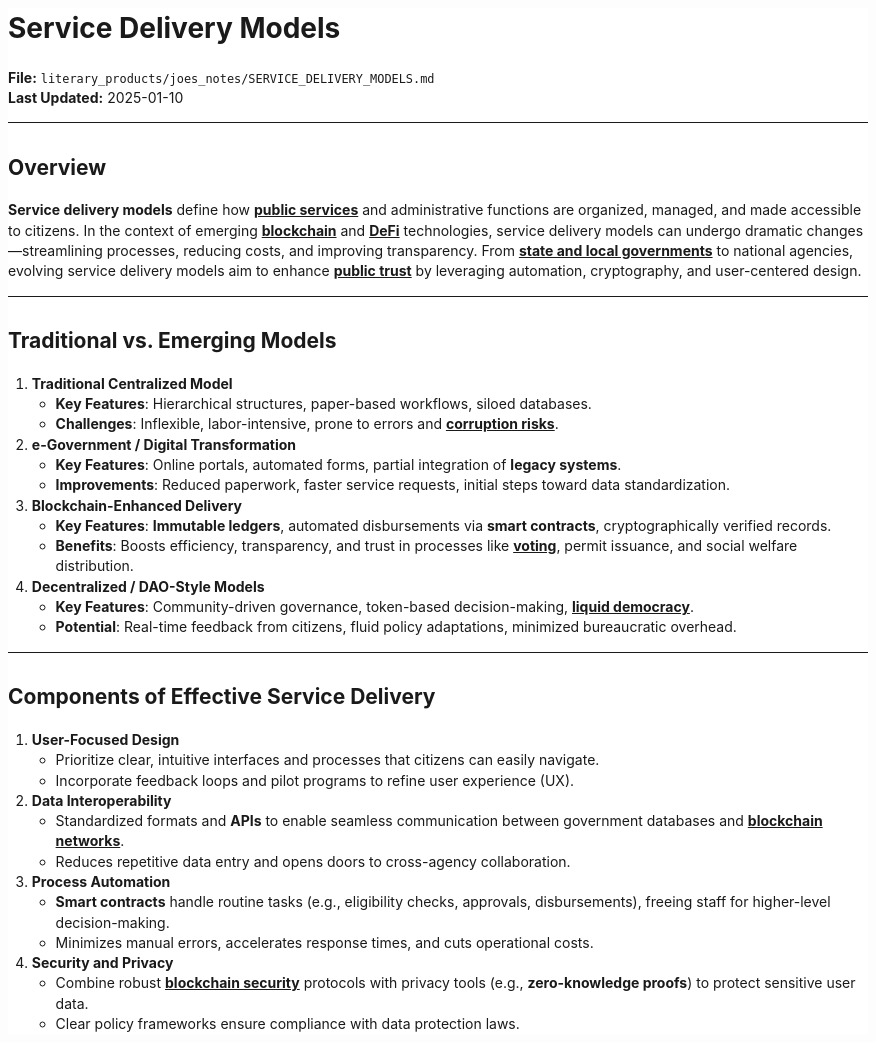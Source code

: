 # Service Delivery Models

**File:** `literary_products/joes_notes/SERVICE_DELIVERY_MODELS.md`\
**Last Updated:** 2025-01-10

***

## Overview

**Service delivery models** define how [**public services**](../misc/public_services.md) and administrative functions are organized, managed, and made accessible to citizens. In the context of emerging [**blockchain**](../crypto_economics/bitcoin_basics.md) and [**DeFi**](../CRYPTO/DEFI_INTRO.md) technologies, service delivery models can undergo dramatic changes—streamlining processes, reducing costs, and improving transparency. From [**state and local governments**](../misc/sled_vertices.md) to national agencies, evolving service delivery models aim to enhance [**public trust**](../misc/public_trust.md) by leveraging automation, cryptography, and user-centered design.

***

## Traditional vs. Emerging Models

1. **Traditional Centralized Model**
   * **Key Features**: Hierarchical structures, paper-based workflows, siloed databases.
   * **Challenges**: Inflexible, labor-intensive, prone to errors and [**corruption risks**](../BLOCKCHAIN_TRANSPARENCY.md).
2. **e-Government / Digital Transformation**
   * **Key Features**: Online portals, automated forms, partial integration of **legacy systems**.
   * **Improvements**: Reduced paperwork, faster service requests, initial steps toward data standardization.
3. **Blockchain-Enhanced Delivery**
   * **Key Features**: **Immutable ledgers**, automated disbursements via **smart contracts**, cryptographically verified records.
   * **Benefits**: Boosts efficiency, transparency, and trust in processes like [**voting**](governance_models.md#blockchain-based-voting), permit issuance, and social welfare distribution.
4. **Decentralized / DAO-Style Models**
   * **Key Features**: Community-driven governance, token-based decision-making, [**liquid democracy**](governance_models.md#liquid-democracy).
   * **Potential**: Real-time feedback from citizens, fluid policy adaptations, minimized bureaucratic overhead.

***

## Components of Effective Service Delivery

1. **User-Focused Design**
   * Prioritize clear, intuitive interfaces and processes that citizens can easily navigate.
   * Incorporate feedback loops and pilot programs to refine user experience (UX).
2. **Data Interoperability**
   * Standardized formats and **APIs** to enable seamless communication between government databases and [**blockchain networks**](../CRYPTO/CRYPTOGRPAHY_BASICS_.MD).
   * Reduces repetitive data entry and opens doors to cross-agency collaboration.
3. **Process Automation**
   * **Smart contracts** handle routine tasks (e.g., eligibility checks, approvals, disbursements), freeing staff for higher-level decision-making.
   * Minimizes manual errors, accelerates response times, and cuts operational costs.
4. **Security and Privacy**
   * Combine robust [**blockchain security**](../BLOCKCHAIN_SECURITY.md) protocols with privacy tools (e.g., **zero-knowledge proofs**) to protect sensitive user data.
   * Clear policy frameworks ensure compliance with data protection laws.
